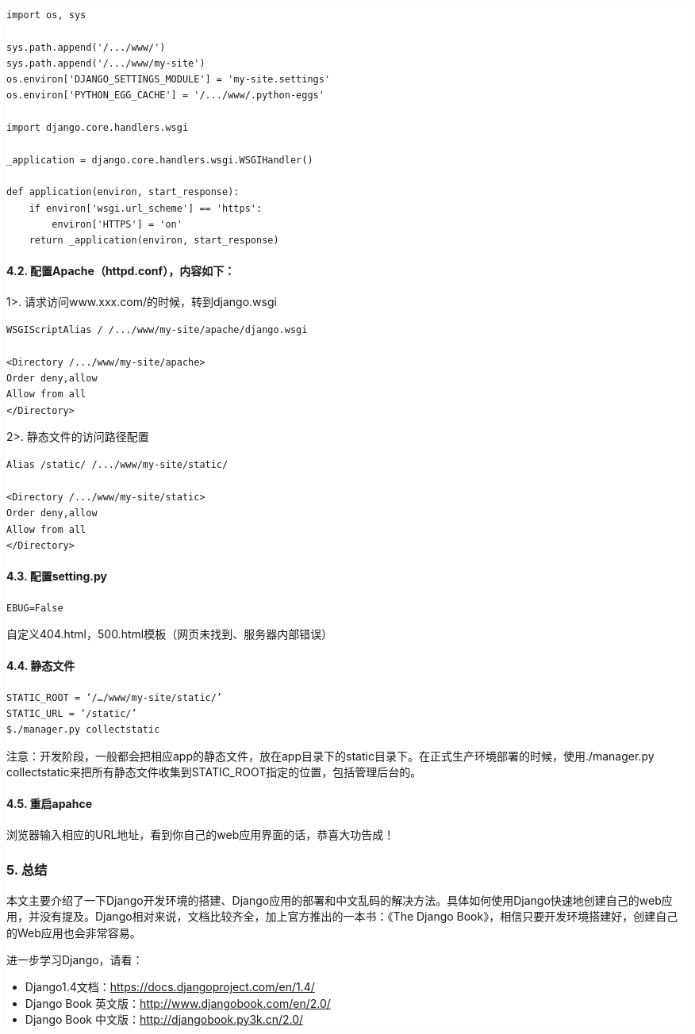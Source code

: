 	import os, sys

	sys.path.append('/.../www/')
	sys.path.append('/.../www/my-site')
	os.environ['DJANGO_SETTINGS_MODULE'] = 'my-site.settings'
	os.environ['PYTHON_EGG_CACHE'] = '/.../www/.python-eggs'

	import django.core.handlers.wsgi

	_application = django.core.handlers.wsgi.WSGIHandler()

	def application(environ, start_response):
	    if environ['wsgi.url_scheme'] == 'https':
	        environ['HTTPS'] = 'on'
	    return _application(environ, start_response)

#### 4.2. 配置Apache（httpd.conf），内容如下：

1>. 请求访问www.xxx.com/的时候，转到django.wsgi

	WSGIScriptAlias / /.../www/my-site/apache/django.wsgi

	<Directory /.../www/my-site/apache>
	Order deny,allow
	Allow from all
	</Directory>

2>. 静态文件的访问路径配置

	Alias /static/ /.../www/my-site/static/

	<Directory /.../www/my-site/static>
	Order deny,allow
	Allow from all
	</Directory>

#### 4.3. 配置setting.py

	EBUG=False

自定义404.html，500.html模板（网页未找到、服务器内部错误）

#### 4.4. 静态文件

	STATIC_ROOT = ‘/…/www/my-site/static/’
	STATIC_URL = ‘/static/’
	$./manager.py collectstatic

注意：开发阶段，一般都会把相应app的静态文件，放在app目录下的static目录下。在正式生产环境部署的时候，使用./manager.py collectstatic来把所有静态文件收集到STATIC_ROOT指定的位置，包括管理后台的。

#### 4.5. 重启apahce

浏览器输入相应的URL地址，看到你自己的web应用界面的话，恭喜大功告成！

### 5. 总结

本文主要介绍了一下Django开发环境的搭建、Django应用的部署和中文乱码的解决方法。具体如何使用Django快速地创建自己的web应用，并没有提及。Django相对来说，文档比较齐全，加上官方推出的一本书：《The Django Book》，相信只要开发环境搭建好，创建自己的Web应用也会非常容易。

进一步学习Django，请看：

* Django1.4文档：<https://docs.djangoproject.com/en/1.4/>  
* Django Book 英文版：<http://www.djangobook.com/en/2.0/>  
* Django Book 中文版：<http://djangobook.py3k.cn/2.0/>  